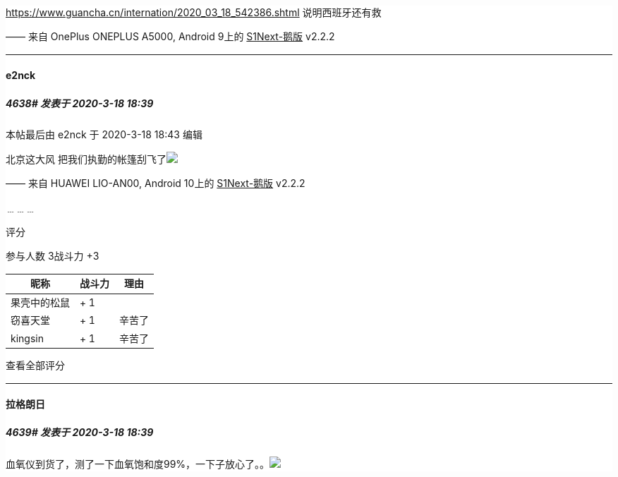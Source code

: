 
https://www.guancha.cn/internation/2020_03_18_542386.shtml</blockquote>
说明西班牙还有救

—— 来自 OnePlus ONEPLUS A5000, Android 9上的 [S1Next-鹅版](https://github.com/ykrank/S1-Next/releases) v2.2.2







-----

####  e2nck  
##### 4638#       发表于 2020-3-18 18:39



 本帖最后由 e2nck 于 2020-3-18 18:43 编辑 

北京这大风 把我们执勤的帐篷刮飞了<img src="https://static.saraba1st.com/image/smiley/face2017/004.gif" referrerpolicy="no-referrer">

—— 来自 HUAWEI LIO-AN00, Android 10上的 [S1Next-鹅版](https://github.com/ykrank/S1-Next/releases) v2.2.2



﹍﹍﹍

评分





 参与人数 3战斗力 +3

|昵称|战斗力|理由|
|----|---|---|
| 果壳中的松鼠| + 1||
| 窃喜天堂| + 1|辛苦了|
| kingsin| + 1|辛苦了|



查看全部评分






-----

####  拉格朗日  
##### 4639#       发表于 2020-3-18 18:39




血氧仪到货了，测了一下血氧饱和度99%，一下子放心了。。<img src="https://static.saraba1st.com/image/smiley/face2017/117.png" referrerpolicy="no-referrer">


